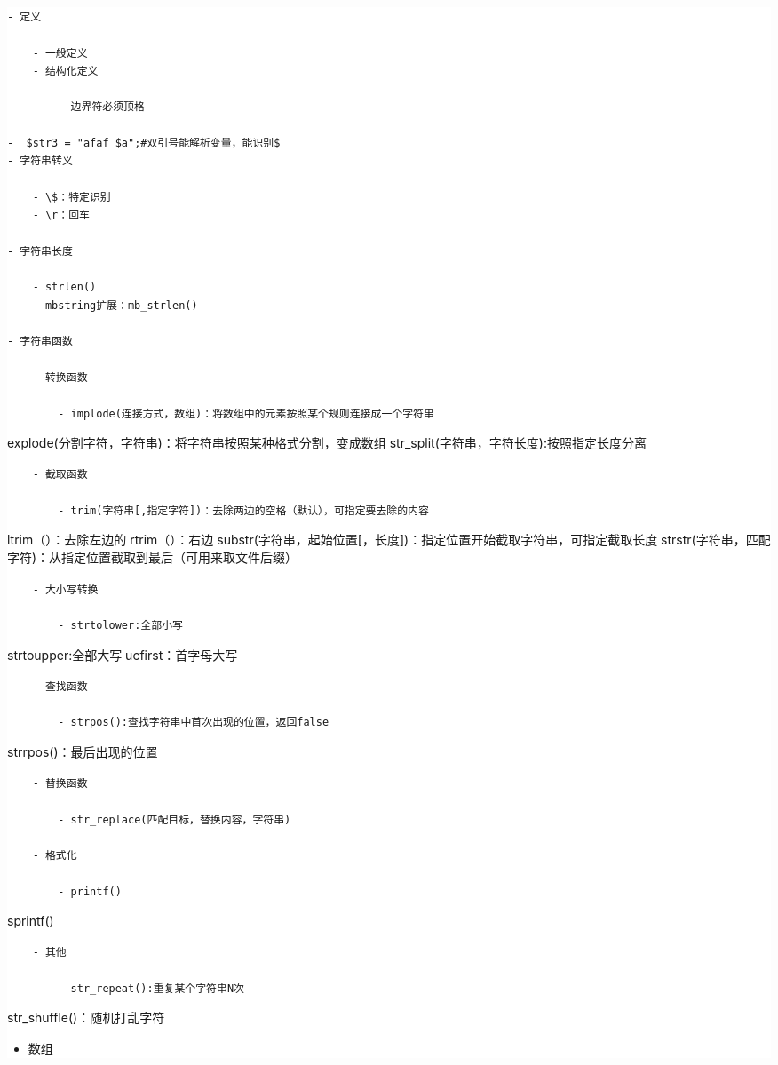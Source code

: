 	- 定义

		- 一般定义
		- 结构化定义

			- 边界符必须顶格 

	-  $str3 = "afaf $a";#双引号能解析变量，能识别$
	- 字符串转义

		- \$：特定识别
		- \r：回车

	- 字符串长度

		- strlen()
		- mbstring扩展：mb_strlen()

	- 字符串函数

		- 转换函数

			- implode(连接方式，数组)：将数组中的元素按照某个规则连接成一个字符串
explode(分割字符，字符串)：将字符串按照某种格式分割，变成数组
 str_split(字符串，字符长度):按照指定长度分离

		- 截取函数

			- trim(字符串[,指定字符])：去除两边的空格（默认），可指定要去除的内容
 ltrim（）：去除左边的
 rtrim（）：右边
 substr(字符串，起始位置[，长度])：指定位置开始截取字符串，可指定截取长度
 strstr(字符串，匹配字符)：从指定位置截取到最后（可用来取文件后缀）

		- 大小写转换

			- strtolower:全部小写
strtoupper:全部大写
ucfirst：首字母大写

		- 查找函数

			- strpos():查找字符串中首次出现的位置，返回false
 strrpos()：最后出现的位置

		- 替换函数

			- str_replace(匹配目标，替换内容，字符串)

		- 格式化

			- printf()
sprintf()

		- 其他

			- str_repeat():重复某个字符串N次
 str_shuffle()：随机打乱字符

- 数组
